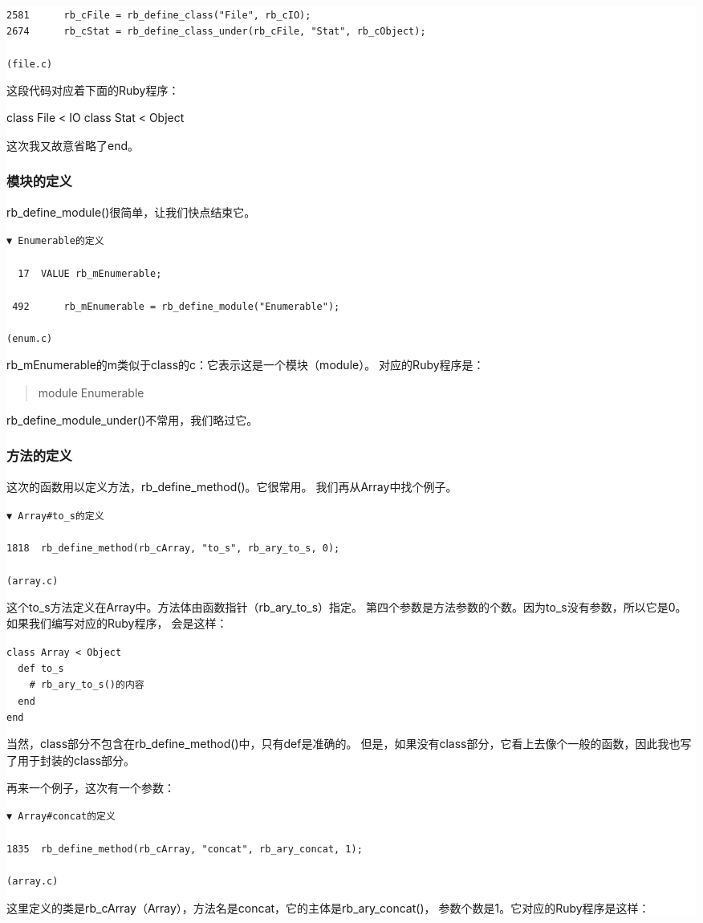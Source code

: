     2581      rb_cFile = rb_define_class("File", rb_cIO);
    2674      rb_cStat = rb_define_class_under(rb_cFile, "Stat", rb_cObject);
    
    (file.c)

这段代码对应着下面的Ruby程序：

class File < IO
  class Stat < Object

这次我又故意省略了end。

### 模块的定义

rb_define_module()很简单，让我们快点结束它。

    ▼ Enumerable的定义
    
      17  VALUE rb_mEnumerable;
    
     492      rb_mEnumerable = rb_define_module("Enumerable");
    
    (enum.c)

rb_mEnumerable的m类似于class的c：它表示这是一个模块（module）。 对应的Ruby程序是：

> module Enumerable

rb_define_module_under()不常用，我们略过它。

### 方法的定义

这次的函数用以定义方法，rb_define_method()。它很常用。 我们再从Array中找个例子。

    ▼ Array#to_s的定义
    
    1818  rb_define_method(rb_cArray, "to_s", rb_ary_to_s, 0);
    
    (array.c)

这个to_s方法定义在Array中。方法体由函数指针（rb_ary_to_s）指定。 第四个参数是方法参数的个数。因为to_s没有参数，所以它是0。如果我们编写对应的Ruby程序， 会是这样：

    class Array < Object
      def to_s
        # rb_ary_to_s()的内容
      end
    end

当然，class部分不包含在rb_define_method()中，只有def是准确的。 但是，如果没有class部分，它看上去像个一般的函数，因此我也写了用于封装的class部分。

再来一个例子，这次有一个参数：

    ▼ Array#concat的定义
    
    1835  rb_define_method(rb_cArray, "concat", rb_ary_concat, 1);
    
    (array.c)

这里定义的类是rb_cArray（Array），方法名是concat，它的主体是rb_ary_concat()， 参数个数是1。它对应的Ruby程序是这样：
